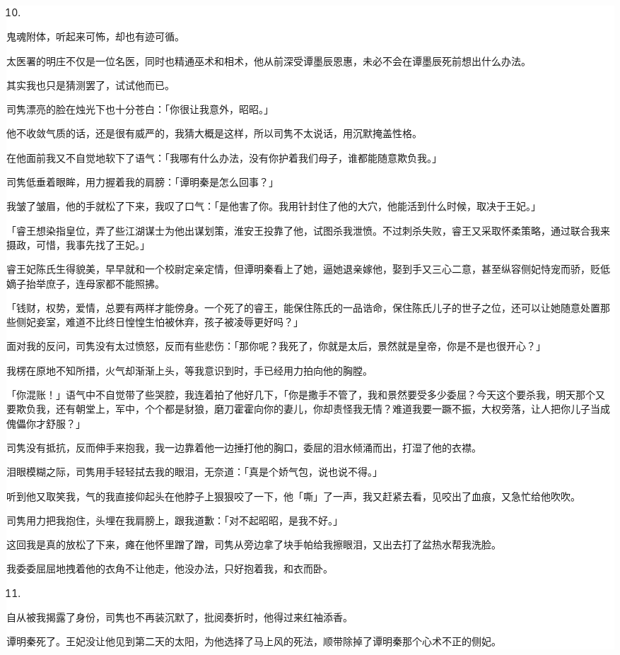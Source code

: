 
10.


鬼魂附体，听起来可怖，却也有迹可循。


太医署的明庄不仅是一位名医，同时也精通巫术和相术，他从前深受谭墨辰恩惠，未必不会在谭墨辰死前想出什么办法。


其实我也只是猜测罢了，试试他而已。


司隽漂亮的脸在烛光下也十分苍白：「你很让我意外，昭昭。」


他不收敛气质的话，还是很有威严的，我猜大概是这样，所以司隽不太说话，用沉默掩盖性格。


在他面前我又不自觉地软下了语气：「我哪有什么办法，没有你护着我们母子，谁都能随意欺负我。」


司隽低垂着眼眸，用力握着我的肩膀：「谭明秦是怎么回事？」


我皱了皱眉，他的手就松了下来，我叹了口气：「是他害了你。我用针封住了他的大穴，他能活到什么时候，取决于王妃。」


「睿王想染指皇位，弄了些江湖谋士为他出谋划策，淮安王投靠了他，试图杀我泄愤。不过刺杀失败，睿王又采取怀柔策略，通过联合我来摄政，可惜，我事先找了王妃。」


睿王妃陈氏生得貌美，早早就和一个校尉定亲定情，但谭明秦看上了她，逼她退亲嫁他，娶到手又三心二意，甚至纵容侧妃恃宠而骄，贬低嫡子抬举庶子，连母家都不能照拂。


「钱财，权势，爱情，总要有两样才能傍身。一个死了的睿王，能保住陈氏的一品诰命，保住陈氏儿子的世子之位，还可以让她随意处置那些侧妃妾室，难道不比终日惶惶生怕被休弃，孩子被凌辱更好吗？」


面对我的反问，司隽没有太过愤怒，反而有些悲伤：「那你呢？我死了，你就是太后，景然就是皇帝，你是不是也很开心？」


我楞在原地不知所措，火气却渐渐上头，等我意识到时，手已经用力拍向他的胸膛。


「你混账！」语气中不自觉带了些哭腔，我连着拍了他好几下，「你是撒手不管了，我和景然要受多少委屈？今天这个要杀我，明天那个又要欺负我，还有朝堂上，军中，个个都是豺狼，磨刀霍霍向你的妻儿，你却责怪我无情？难道我要一蹶不振，大权旁落，让人把你儿子当成傀儡你才舒服？」


司隽没有抵抗，反而伸手来抱我，我一边靠着他一边捶打他的胸口，委屈的泪水倾涌而出，打湿了他的衣襟。


泪眼模糊之际，司隽用手轻轻拭去我的眼泪，无奈道：「真是个娇气包，说也说不得。」


听到他又取笑我，气的我直接仰起头在他脖子上狠狠咬了一下，他「嘶」了一声，我又赶紧去看，见咬出了血痕，又急忙给他吹吹。


司隽用力把我抱住，头埋在我肩膀上，跟我道歉：「对不起昭昭，是我不好。」


这回我是真的放松了下来，瘫在他怀里蹭了蹭，司隽从旁边拿了块手帕给我擦眼泪，又出去打了盆热水帮我洗脸。


我委委屈屈地拽着他的衣角不让他走，他没办法，只好抱着我，和衣而卧。


11.


自从被我揭露了身份，司隽也不再装沉默了，批阅奏折时，他得过来红袖添香。


谭明秦死了。王妃没让他见到第二天的太阳，为他选择了马上风的死法，顺带除掉了谭明秦那个心术不正的侧妃。
